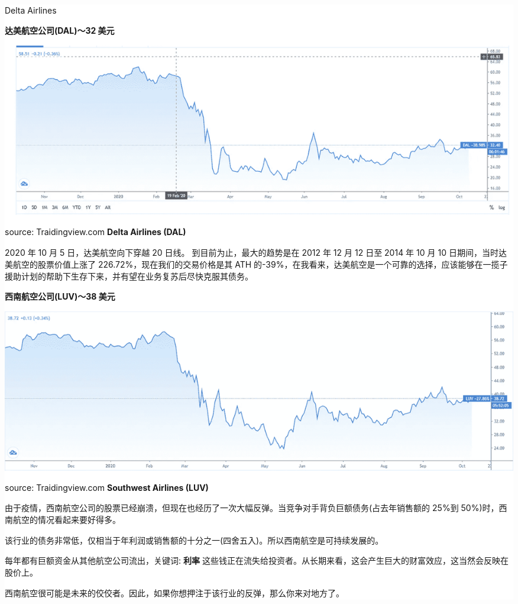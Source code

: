 Delta Airlines

**达美航空公司(DAL)～32 美元**

![](img/1fbb7fc2e1c2e3b2d0eac8a958d7dc6b.png)

source: Traidingview.com **Delta Airlines (DAL)**

2020 年 10 月 5 日，达美航空向下穿越 20 日线。
到目前为止，最大的趋势是在 2012 年 12 月 12 日至 2014 年 10 月 10 日期间，当时达美航空的股票价值上涨了 226.72%，现在我们的交易价格是其 ATH 的-39%，在我看来，达美航空是一个可靠的选择，应该能够在一揽子援助计划的帮助下生存下来，并有望在业务复苏后尽快克服其债务。

**西南航空公司(LUV)～38 美元**

![](img/6895652da54da72852a7033510b21ea8.png)

source: Traidingview.com **Southwest Airlines (LUV)**

由于疫情，西南航空公司的股票已经崩溃，但现在也经历了一次大幅反弹。当竞争对手背负巨额债务(占去年销售额的 25%到 50%)时，西南航空的情况看起来要好得多。

该行业的债务非常低，仅相当于年利润或销售额的十分之一(四舍五入)。所以西南航空是可持续发展的。

每年都有巨额资金从其他航空公司流出，关键词:
**利率**
这些钱正在流失给投资者。从长期来看，这会产生巨大的财富效应，这当然会反映在股价上。

西南航空很可能是未来的佼佼者。因此，如果你想押注于该行业的反弹，那么你来对地方了。
